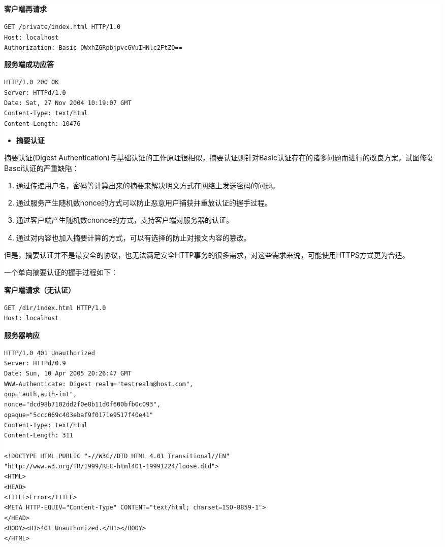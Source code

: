 
**客户端再请求**

```
GET /private/index.html HTTP/1.0
Host: localhost
Authorization: Basic QWxhZGRpbjpvcGVuIHNlc2FtZQ==
```

**服务端成功应答**

```
HTTP/1.0 200 OK
Server: HTTPd/1.0
Date: Sat, 27 Nov 2004 10:19:07 GMT
Content-Type: text/html
Content-Length: 10476
```

* **摘要认证**

摘要认证\(Digest Authentication\)与基础认证的工作原理很相似，摘要认证则针对Basic认证存在的诸多问题而进行的改良方案，试图修复Basci认证的严重缺陷：

1. 通过传递用户名，密码等计算出来的摘要来解决明文方式在网络上发送密码的问题。

2. 通过服务产生随机数nonce的方式可以防止恶意用户捕获并重放认证的握手过程。

3. 通过客户端产生随机数cnonce的方式，支持客户端对服务器的认证。

4. 通过对内容也加入摘要计算的方式，可以有选择的防止对报文内容的篡改。

但是，摘要认证并不是最安全的协议，也无法满足安全HTTP事务的很多需求，对这些需求来说，可能使用HTTPS方式更为合适。

一个单向摘要认证的握手过程如下：

**客户端请求（无认证）**

```
GET /dir/index.html HTTP/1.0
Host: localhost
```

**服务器响应**

```
HTTP/1.0 401 Unauthorized
Server: HTTPd/0.9
Date: Sun, 10 Apr 2005 20:26:47 GMT
WWW-Authenticate: Digest realm="testrealm@host.com",
qop="auth,auth-int",
nonce="dcd98b7102dd2f0e8b11d0f600bfb0c093",
opaque="5ccc069c403ebaf9f0171e9517f40e41"
Content-Type: text/html
Content-Length: 311

<!DOCTYPE HTML PUBLIC "-//W3C//DTD HTML 4.01 Transitional//EN"
"http://www.w3.org/TR/1999/REC-html401-19991224/loose.dtd">
<HTML>
<HEAD>
<TITLE>Error</TITLE>
<META HTTP-EQUIV="Content-Type" CONTENT="text/html; charset=ISO-8859-1">
</HEAD>
<BODY><H1>401 Unauthorized.</H1></BODY>
</HTML>
```
